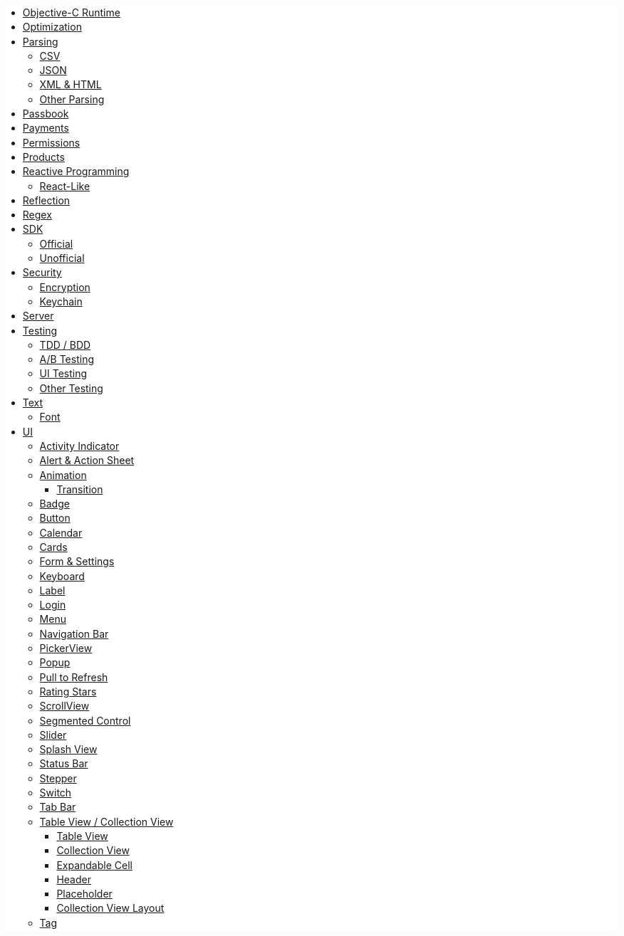 -   [Objective-C Runtime](#objective-c-runtime)
-   [Optimization](#optimization)
-   [Parsing](#parsing)
    -   [CSV](#csv)
    -   [JSON](#json)
    -   [XML & HTML](#xml--html)
    -   [Other Parsing](#other-parsing)
-   [Passbook](#passbook)
-   [Payments](#payments)
-   [Permissions](#permissions)
-   [Products](#products)
-   [Reactive Programming](#reactive-programming)
    -   [React-Like](#react-like)
-   [Reflection](#reflection)
-   [Regex](#regex)
-   [SDK](#sdk)
    -   [Official](#official)
    -   [Unofficial](#unofficial)
-   [Security](#security)
    -   [Encryption](#encryption)
    -   [Keychain](#keychain)
-   [Server](#server)
-   [Testing](#testing)
    -   [TDD / BDD](#tdd--bdd)
    -   [A/B Testing](#ab-testing)
    -   [UI Testing](#ui-testing)
    -   [Other Testing](#other-testing)
-   [Text](#text)
    -   [Font](#font)
-   [UI](#ui)
    -   [Activity Indicator](#activity-indicator)
    -   [Alert & Action Sheet](#alert--action-sheet)
    -   [Animation](#animation)
        -   [Transition](#transition)
    -   [Badge](#badge)
    -   [Button](#button)
    -   [Calendar](#calendar)
    -   [Cards](#cards)
    -   [Form & Settings](#form--settings)
    -   [Keyboard](#keyboard)
    -   [Label](#label)
    -   [Login](#login)
    -   [Menu](#menu)
    -   [Navigation Bar](#navigation-bar)
    -   [PickerView](#pickerview)
    -   [Popup](#popup)
    -   [Pull to Refresh](#pull-to-refresh)
    -   [Rating Stars](#rating-stars)
    -   [ScrollView](#scrollview)
    -   [Segmented Control](#segmented-control)
    -   [Slider](#slider)
    -   [Splash View](#splash-view)
    -   [Status Bar](#status-bar)
    -   [Stepper](#stepper)
    -   [Switch](#switch)
    -   [Tab Bar](#tab-bar)
    -   [Table View / Collection View](#table-view--collection-view)
        -   [Table View](#table-view)
        -   [Collection View](#collection-view)
        -   [Expandable Cell](#expandable-cell)
        -   [Header](#header)
        -   [Placeholder](#placeholder)
        -   [Collection View Layout](#collection-view-layout)
    -   [Tag](#tag)